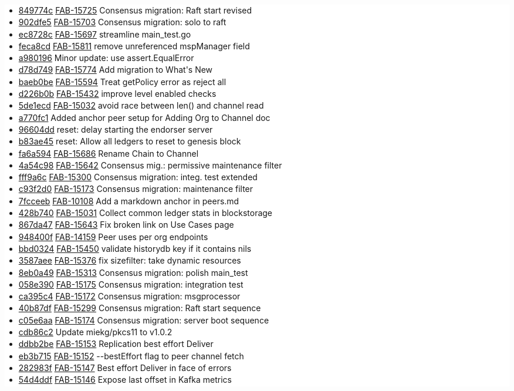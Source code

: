 * [849774c](https://github.com/hyperledger/fabric/commit/849774c) [FAB-15725](https://jira.hyperledger.org/browse/FAB-15725) Consensus migration: Raft start revised
* [902dfe5](https://github.com/hyperledger/fabric/commit/902dfe5) [FAB-15703](https://jira.hyperledger.org/browse/FAB-15703) Consensus migration: solo to raft
* [ec8728c](https://github.com/hyperledger/fabric/commit/ec8728c) [FAB-15697](https://jira.hyperledger.org/browse/FAB-15697) streamline main_test.go
* [feca8cd](https://github.com/hyperledger/fabric/commit/feca8cd) [FAB-15811](https://jira.hyperledger.org/browse/FAB-15811) remove unreferenced mspManager field
* [a980196](https://github.com/hyperledger/fabric/commit/a980196) Minor update: use assert.EqualError
* [d78d749](https://github.com/hyperledger/fabric/commit/d78d749) [FAB-15774](https://jira.hyperledger.org/browse/FAB-15774) Add migration to What's New
* [baeb0be](https://github.com/hyperledger/fabric/commit/baeb0be) [FAB-15594](https://jira.hyperledger.org/browse/FAB-15594) Treat getPolicy error as reject all
* [d226b0b](https://github.com/hyperledger/fabric/commit/d226b0b) [FAB-15432](https://jira.hyperledger.org/browse/FAB-15432) improve level enabled checks
* [5de1ecd](https://github.com/hyperledger/fabric/commit/5de1ecd) [FAB-15032](https://jira.hyperledger.org/browse/FAB-15032) avoid race between len() and channel read
* [a770fc1](https://github.com/hyperledger/fabric/commit/a770fc1) Added anchor peer setup for Adding Org to Channel doc
* [96604dd](https://github.com/hyperledger/fabric/commit/96604dd) reset: delay starting the endorser server
* [b83ae45](https://github.com/hyperledger/fabric/commit/b83ae45) reset: Allow all ledgers to reset to genesis block
* [fa6a594](https://github.com/hyperledger/fabric/commit/fa6a594) [FAB-15686](https://jira.hyperledger.org/browse/FAB-15686) Rename Chain to Channel
* [4a54c98](https://github.com/hyperledger/fabric/commit/4a54c98) [FAB-15642](https://jira.hyperledger.org/browse/FAB-15642) Consensus mig.: permissive maintenance filter
* [fff9a6c](https://github.com/hyperledger/fabric/commit/fff9a6c) [FAB-15300](https://jira.hyperledger.org/browse/FAB-15300) Consensus migration: integ. test extended
* [c93f2d0](https://github.com/hyperledger/fabric/commit/c93f2d0) [FAB-15173](https://jira.hyperledger.org/browse/FAB-15173) Consensus migration: maintenance filter
* [7fcceeb](https://github.com/hyperledger/fabric/commit/7fcceeb) [FAB-10108](https://jira.hyperledger.org/browse/FAB-10108) Add a markdown anchor in peers.md
* [428b740](https://github.com/hyperledger/fabric/commit/428b740) [FAB-15031](https://jira.hyperledger.org/browse/FAB-15031) Collect common ledger stats in blockstorage
* [867da47](https://github.com/hyperledger/fabric/commit/867da47) [FAB-15643](https://jira.hyperledger.org/browse/FAB-15643) Fix broken link on Use Cases page
* [948400f](https://github.com/hyperledger/fabric/commit/948400f) [FAB-14159](https://jira.hyperledger.org/browse/FAB-14159) Peer uses per org endpoints
* [bbd0324](https://github.com/hyperledger/fabric/commit/bbd0324) [FAB-15450](https://jira.hyperledger.org/browse/FAB-15450) validate historydb key if it contains nils
* [3587aee](https://github.com/hyperledger/fabric/commit/3587aee) [FAB-15376](https://jira.hyperledger.org/browse/FAB-15376) fix sizefilter: take dynamic resources
* [8eb0a49](https://github.com/hyperledger/fabric/commit/8eb0a49) [FAB-15313](https://jira.hyperledger.org/browse/FAB-15313) Consensus migration: polish main_test
* [058e390](https://github.com/hyperledger/fabric/commit/058e390) [FAB-15175](https://jira.hyperledger.org/browse/FAB-15175) Consensus migration: integration test
* [ca395c4](https://github.com/hyperledger/fabric/commit/ca395c4) [FAB-15172](https://jira.hyperledger.org/browse/FAB-15172) Consensus migration: msgprocessor
* [40b87df](https://github.com/hyperledger/fabric/commit/40b87df) [FAB-15299](https://jira.hyperledger.org/browse/FAB-15299) Consensus migration: Raft start sequence
* [c05e6aa](https://github.com/hyperledger/fabric/commit/c05e6aa) [FAB-15174](https://jira.hyperledger.org/browse/FAB-15174) Consensus migration: server boot sequence
* [cdb86c2](https://github.com/hyperledger/fabric/commit/cdb86c2) Update miekg/pkcs11 to v1.0.2
* [ddbb2be](https://github.com/hyperledger/fabric/commit/ddbb2be) [FAB-15153](https://jira.hyperledger.org/browse/FAB-15153) Replication best effort Deliver
* [eb3b715](https://github.com/hyperledger/fabric/commit/eb3b715) [FAB-15152](https://jira.hyperledger.org/browse/FAB-15152) --bestEffort flag to peer channel fetch
* [282983f](https://github.com/hyperledger/fabric/commit/282983f) [FAB-15147](https://jira.hyperledger.org/browse/FAB-15147) Best effort Deliver in face of errors
* [54d4ddf](https://github.com/hyperledger/fabric/commit/54d4ddf) [FAB-15146](https://jira.hyperledger.org/browse/FAB-15146) Expose last offset in Kafka metrics